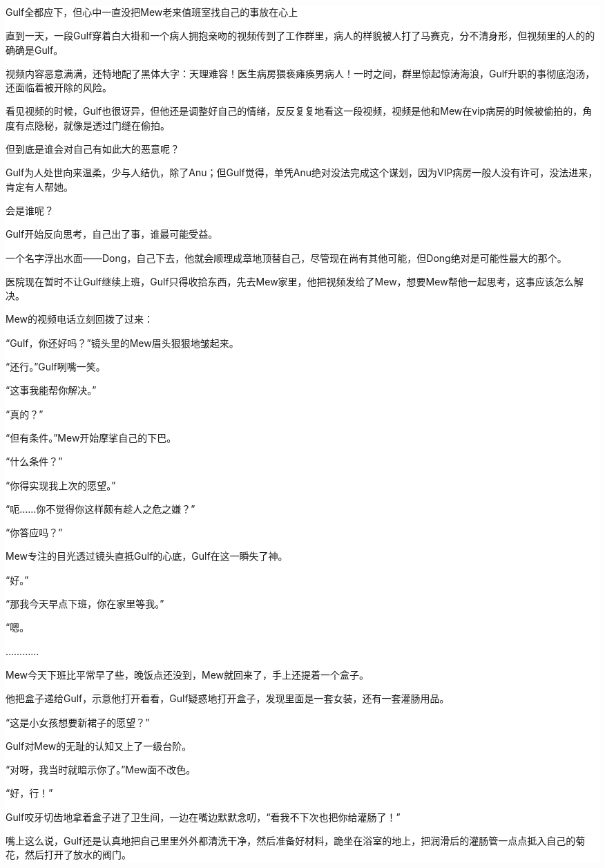 Gulf全都应下，但心中一直没把Mew老来值班室找自己的事放在心上

直到一天，一段Gulf穿着白大褂和一个病人拥抱亲吻的视频传到了工作群里，病人的样貌被人打了马赛克，分不清身形，但视频里的人的的确确是Gulf。

视频内容恶意满满，还特地配了黑体大字：天理难容！医生病房猥亵瘫痪男病人！一时之间，群里惊起惊涛海浪，Gulf升职的事彻底泡汤，还面临着被开除的风险。

看见视频的时候，Gulf也很讶异，但他还是调整好自己的情绪，反反复复地看这一段视频，视频是他和Mew在vip病房的时候被偷拍的，角度有点隐秘，就像是透过门缝在偷拍。

但到底是谁会对自己有如此大的恶意呢？

Gulf为人处世向来温柔，少与人结仇，除了Anu；但Gulf觉得，单凭Anu绝对没法完成这个谋划，因为VIP病房一般人没有许可，没法进来，肯定有人帮她。

会是谁呢？

Gulf开始反向思考，自己出了事，谁最可能受益。

一个名字浮出水面——Dong，自己下去，他就会顺理成章地顶替自己，尽管现在尚有其他可能，但Dong绝对是可能性最大的那个。

医院现在暂时不让Gulf继续上班，Gulf只得收拾东西，先去Mew家里，他把视频发给了Mew，想要Mew帮他一起思考，这事应该怎么解决。

Mew的视频电话立刻回拨了过来：

“Gulf，你还好吗？”镜头里的Mew眉头狠狠地皱起来。

“还行。”Gulf咧嘴一笑。

“这事我能帮你解决。”

“真的？”

“但有条件。”Mew开始摩挲自己的下巴。

“什么条件？”

“你得实现我上次的愿望。”

“呃……你不觉得你这样颇有趁人之危之嫌？”

“你答应吗？”

Mew专注的目光透过镜头直抵Gulf的心底，Gulf在这一瞬失了神。

“好。”

“那我今天早点下班，你在家里等我。”

“嗯。

…………

Mew今天下班比平常早了些，晚饭点还没到，Mew就回来了，手上还提着一个盒子。

他把盒子递给Gulf，示意他打开看看，Gulf疑惑地打开盒子，发现里面是一套女装，还有一套灌肠用品。

“这是小女孩想要新裙子的愿望？”

Gulf对Mew的无耻的认知又上了一级台阶。

“对呀，我当时就暗示你了。”Mew面不改色。

“好，行！”

Gulf咬牙切齿地拿着盒子进了卫生间，一边在嘴边默默念叨，“看我不下次也把你给灌肠了！”

嘴上这么说，Gulf还是认真地把自己里里外外都清洗干净，然后准备好材料，跪坐在浴室的地上，把润滑后的灌肠管一点点抵入自己的菊花，然后打开了放水的阀门。
